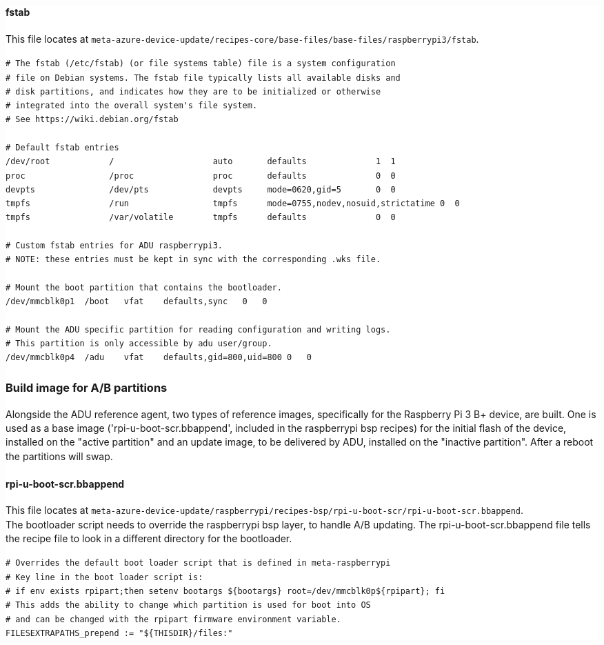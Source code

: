 #### fstab

This file locates at `meta-azure-device-update/recipes-core/base-files/base-files/raspberrypi3/fstab`.  
```shell
# The fstab (/etc/fstab) (or file systems table) file is a system configuration
# file on Debian systems. The fstab file typically lists all available disks and
# disk partitions, and indicates how they are to be initialized or otherwise
# integrated into the overall system's file system.
# See https://wiki.debian.org/fstab

# Default fstab entries
/dev/root            /                    auto       defaults              1  1
proc                 /proc                proc       defaults              0  0
devpts               /dev/pts             devpts     mode=0620,gid=5       0  0
tmpfs                /run                 tmpfs      mode=0755,nodev,nosuid,strictatime 0  0
tmpfs                /var/volatile        tmpfs      defaults              0  0

# Custom fstab entries for ADU raspberrypi3.
# NOTE: these entries must be kept in sync with the corresponding .wks file.

# Mount the boot partition that contains the bootloader.
/dev/mmcblk0p1  /boot   vfat    defaults,sync   0   0

# Mount the ADU specific partition for reading configuration and writing logs.
# This partition is only accessible by adu user/group.
/dev/mmcblk0p4  /adu    vfat    defaults,gid=800,uid=800 0   0
```

### Build image for A/B partitions

Alongside the ADU reference agent, two types of reference images, specifically
for the Raspberry Pi 3 B+ device, are built.  One is used as a base image
('rpi-u-boot-scr.bbappend', included in the raspberrypi bsp recipes) for the
initial flash of the device, installed on the "active partition" and an update
image, to be delivered by ADU, installed  on the "inactive partition".  After a
reboot the partitions will swap.

#### rpi-u-boot-scr.bbappend

This file locates at `meta-azure-device-update/raspberrypi/recipes-bsp/rpi-u-boot-scr/rpi-u-boot-scr.bbappend`.  
The bootloader script needs to override the raspberrypi bsp layer, to handle A/B
updating.  The rpi-u-boot-scr.bbappend file tells the recipe file to look in a
different directory for the bootloader.

```shell
# Overrides the default boot loader script that is defined in meta-raspberrypi
# Key line in the boot loader script is:
# if env exists rpipart;then setenv bootargs ${bootargs} root=/dev/mmcblk0p${rpipart}; fi
# This adds the ability to change which partition is used for boot into OS
# and can be changed with the rpipart firmware environment variable.
FILESEXTRAPATHS_prepend := "${THISDIR}/files:"
```
